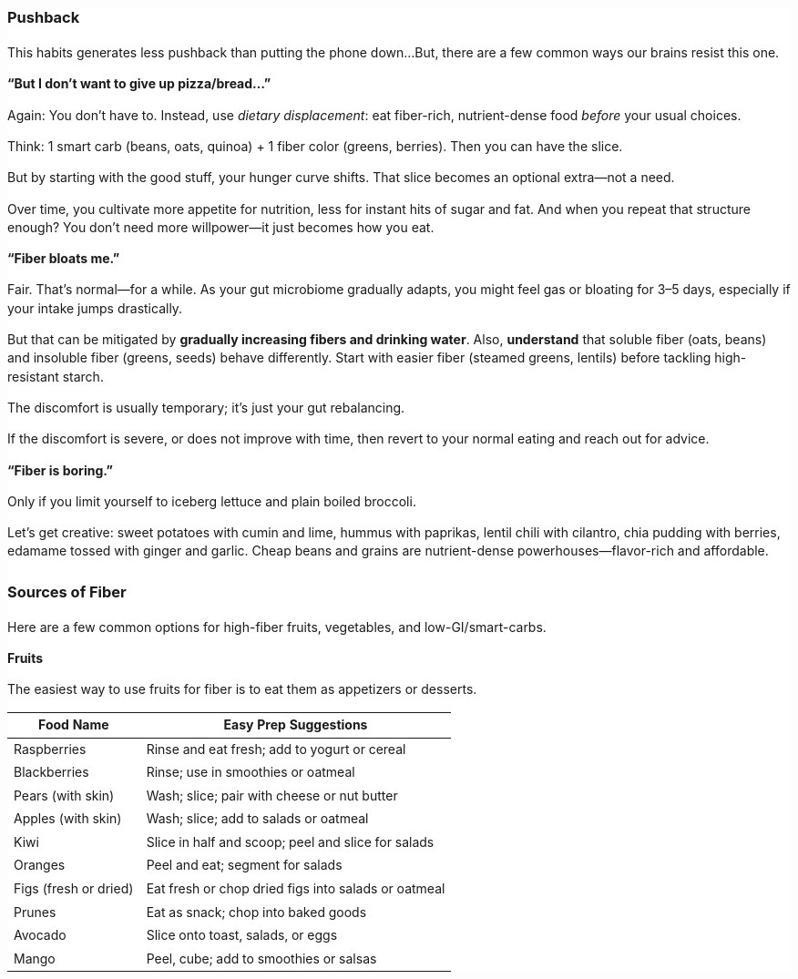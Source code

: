 ### **Pushback**

This habits generates less pushback than putting the phone down…But, there are a few common ways our brains resist this one.

**“But I don’t want to give up pizza/bread…”**

Again: You don’t have to. Instead, use *dietary displacement*: eat fiber-rich, nutrient-dense food *before* your usual choices.

Think: 1 smart carb (beans, oats, quinoa) + 1 fiber color (greens, berries). Then you can have the slice.

But by starting with the good stuff, your hunger curve shifts. That slice becomes an optional extra—not a need.

Over time, you cultivate more appetite for nutrition, less for instant hits of sugar and fat. And when you repeat that structure enough? You don’t need more willpower—it just becomes how you eat.

**“Fiber bloats me.”**

Fair. That’s normal—for a while. As your gut microbiome gradually adapts, you might feel gas or bloating for 3–5 days, especially if your intake jumps drastically.

But that can be mitigated by **gradually increasing fibers and drinking water**. Also, **understand** that soluble fiber (oats, beans) and insoluble fiber (greens, seeds) behave differently. Start with easier fiber (steamed greens, lentils) before tackling high-resistant starch.

The discomfort is usually temporary; it’s just your gut rebalancing.

If the discomfort is severe, or does not improve with time, then revert to your normal eating and reach out for advice.  

**“Fiber is boring.”**

Only if you limit yourself to iceberg lettuce and plain boiled broccoli.

Let’s get creative: sweet potatoes with cumin and lime, hummus with paprikas, lentil chili with cilantro, chia pudding with berries, edamame tossed with ginger and garlic. Cheap beans and grains are nutrient-dense powerhouses—flavor-rich and affordable.

### Sources of Fiber

Here are a few common options for high-fiber fruits, vegetables, and low-GI/smart-carbs.

**Fruits**

The easiest way to use fruits for fiber is to eat them as appetizers or desserts.

| Food Name | Easy Prep Suggestions |
| --- | --- |
| Raspberries | Rinse and eat fresh; add to yogurt or cereal |
| Blackberries | Rinse; use in smoothies or oatmeal |
| Pears (with skin) | Wash; slice; pair with cheese or nut butter |
| Apples (with skin) | Wash; slice; add to salads or oatmeal |
| Kiwi | Slice in half and scoop; peel and slice for salads |
| Oranges | Peel and eat; segment for salads |
| Figs (fresh or dried) | Eat fresh or chop dried figs into salads or oatmeal |
| Prunes | Eat as snack; chop into baked goods |
| Avocado | Slice onto toast, salads, or eggs |
| Mango | Peel, cube; add to smoothies or salsas |
